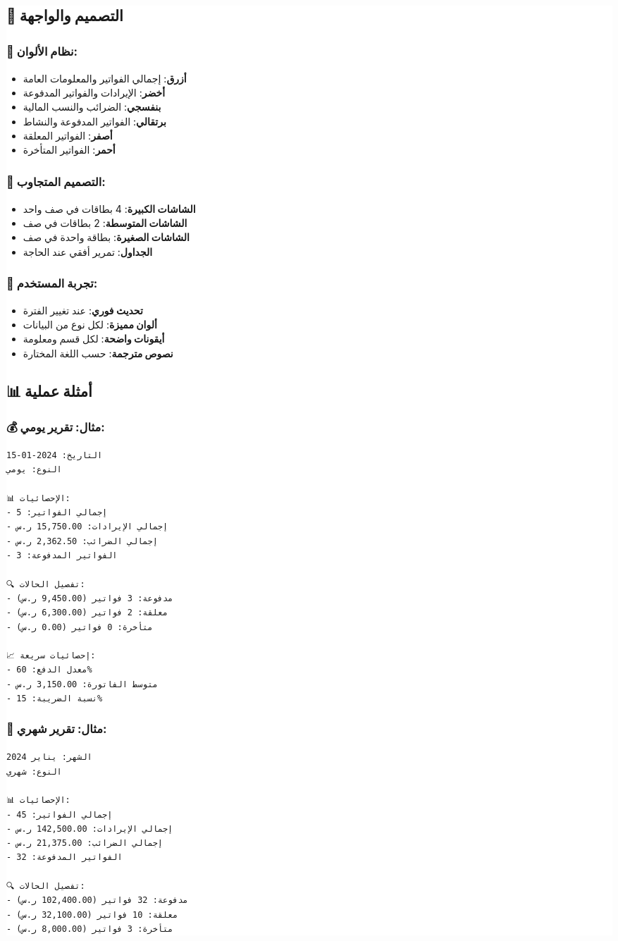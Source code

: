 ## 🎨 التصميم والواجهة

### 🌈 **نظام الألوان**:
- **أزرق**: إجمالي الفواتير والمعلومات العامة
- **أخضر**: الإيرادات والفواتير المدفوعة
- **بنفسجي**: الضرائب والنسب المالية
- **برتقالي**: الفواتير المدفوعة والنشاط
- **أصفر**: الفواتير المعلقة
- **أحمر**: الفواتير المتأخرة

### 📱 **التصميم المتجاوب**:
- **الشاشات الكبيرة**: 4 بطاقات في صف واحد
- **الشاشات المتوسطة**: 2 بطاقات في صف
- **الشاشات الصغيرة**: بطاقة واحدة في صف
- **الجداول**: تمرير أفقي عند الحاجة

### 🎯 **تجربة المستخدم**:
- **تحديث فوري**: عند تغيير الفترة
- **ألوان مميزة**: لكل نوع من البيانات
- **أيقونات واضحة**: لكل قسم ومعلومة
- **نصوص مترجمة**: حسب اللغة المختارة

## 📊 أمثلة عملية

### 💰 **مثال: تقرير يومي**:
```
التاريخ: 2024-01-15
النوع: يومي

📊 الإحصائيات:
- إجمالي الفواتير: 5
- إجمالي الإيرادات: 15,750.00 ر.س
- إجمالي الضرائب: 2,362.50 ر.س
- الفواتير المدفوعة: 3

🔍 تفصيل الحالات:
- مدفوعة: 3 فواتير (9,450.00 ر.س)
- معلقة: 2 فواتير (6,300.00 ر.س)
- متأخرة: 0 فواتير (0.00 ر.س)

📈 إحصائيات سريعة:
- معدل الدفع: 60%
- متوسط الفاتورة: 3,150.00 ر.س
- نسبة الضريبة: 15%
```

### 📅 **مثال: تقرير شهري**:
```
الشهر: يناير 2024
النوع: شهري

📊 الإحصائيات:
- إجمالي الفواتير: 45
- إجمالي الإيرادات: 142,500.00 ر.س
- إجمالي الضرائب: 21,375.00 ر.س
- الفواتير المدفوعة: 32

🔍 تفصيل الحالات:
- مدفوعة: 32 فواتير (102,400.00 ر.س)
- معلقة: 10 فواتير (32,100.00 ر.س)
- متأخرة: 3 فواتير (8,000.00 ر.س)
```